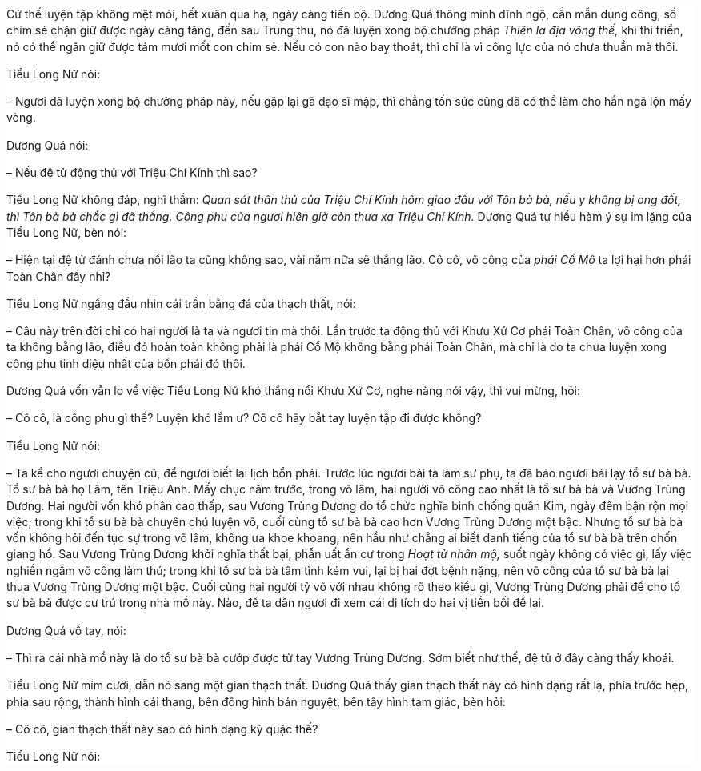Cứ thế luyện tập không mệt mỏi, hết xuân qua hạ, ngày càng tiến bộ. Dương Quá thông minh dĩnh ngộ, cần mẫn dụng công, số chim sẻ chặn giữ được ngày càng tăng, đến sau Trung thu, nó đã luyện xong bộ chưởng pháp _Thiên la địa võng thế,_ khi thi triển, nó có thể ngăn giữ được tám mươi mốt con chim sẻ. Nếu có con nào bay thoát, thì chỉ là vì công lực của nó chưa thuần mà thôi.

Tiểu Long Nữ nói:

– Ngươi đã luyện xong bộ chưởng pháp này, nếu gặp lại gã đạo sĩ mập, thì chẳng tốn sức cũng đã có thể làm cho hắn ngã lộn mấy vòng.

Dương Quá nói:

– Nếu đệ tử động thủ với Triệu Chí Kính thì sao?

Tiểu Long Nữ không đáp, nghĩ thầm: _Quan sát thân thủ của Triệu Chí Kính hôm giao đấu với Tôn bà bà, nếu y không bị ong đốt, thì Tôn bà bà chắc gì đã thắng. Công phu của ngươi hiện giờ còn thua xa Triệu Chí Kính._ Dương Quá tự hiểu hàm ý sự im lặng của Tiểu Long Nữ, bèn nói:

– Hiện tại đệ tử đánh chưa nổi lão ta cũng không sao, vài năm nữa sẽ thắng lão. Cô cô, võ công của _phái Cổ Mộ_ ta lợi hại hơn phái Toàn Chân đấy nhỉ?

Tiểu Long Nữ ngẩng đầu nhìn cái trần bằng đá của thạch thất, nói:

– Câu này trên đời chỉ có hai người là ta và ngươi tin mà thôi. Lần trước ta động thủ với Khưu Xứ Cơ phái Toàn Chân, võ công của ta không bằng lão, điều đó hoàn toàn không phải là phái Cổ Mộ không bằng phái Toàn Chân, mà chỉ là do ta chưa luyện xong công phu tinh diệu nhất của bổn phái đó thôi.

Dương Quá vốn vẫn lo về việc Tiểu Long Nữ khó thắng nổi Khưu Xứ Cơ, nghe nàng nói vậy, thì vui mừng, hỏi:

– Cô cô, là công phu gì thế? Luyện khó lắm ư? Cô cô hãy bắt tay luyện tập đi được không?

Tiểu Long Nữ nói:

– Ta kể cho ngươi chuyện cũ, để ngươi biết lai lịch bổn phái. Trước lúc ngươi bái ta làm sư phụ, ta đã bảo ngươi bái lạy tổ sư bà bà. Tổ sư bà bà họ Lâm, tên Triệu Anh. Mấy chục năm trước, trong võ lâm, hai người võ công cao nhất là tổ sư bà bà và Vương Trùng Dương. Hai người vốn khó phân cao thấp, sau Vương Trùng Dương do tổ chức nghĩa binh chống quân Kim, ngày đêm bận rộn mọi việc; trong khi tổ sư bà bà chuyên chú luyện võ, cuối cùng tổ sư bà bà cao hơn Vương Trùng Dương một bậc. Nhưng tổ sư bà bà vốn không hỏi đến tục sự trong võ lâm, không ưa khoe khoang, nên hầu như chẳng ai biết danh tiếng của tổ sư bà bà trên chốn giang hồ. Sau Vương Trùng Dương khởi nghĩa thất bại, phẫn uất ẩn cư trong _Hoạt tử nhân mộ,_ suốt ngày không có việc gì, lấy việc nghiền ngẫm võ công làm thú; trong khi tổ sư bà bà tâm tình kém vui, lại bị hai đợt bệnh nặng, nên võ công của tổ sư bà bà lại thua Vương Trùng Dương một bậc. Cuối cùng hai người tỷ võ với nhau không rõ theo kiểu gì, Vương Trùng Dương phải để cho tổ sư bà bà được cư trú trong nhà mồ này. Nào, để ta dẫn ngươi đi xem cái di tích do hai vị tiền bối để lại.

Dương Quá vỗ tay, nói:

– Thì ra cái nhà mồ này là do tổ sư bà bà cướp được từ tay Vương Trùng Dương. Sớm biết như thế, đệ tử ở đây càng thấy khoái.

Tiểu Long Nữ mỉm cười, dẫn nó sang một gian thạch thất. Dương Quá thấy gian thạch thất này có hình dạng rất lạ, phía trước hẹp, phía sau rộng, thành hình cái thang, bên đông hình bán nguyệt, bên tây hình tam giác, bèn hỏi:

– Cô cô, gian thạch thất này sao có hình dạng kỳ quặc thế?

Tiểu Long Nữ nói:

